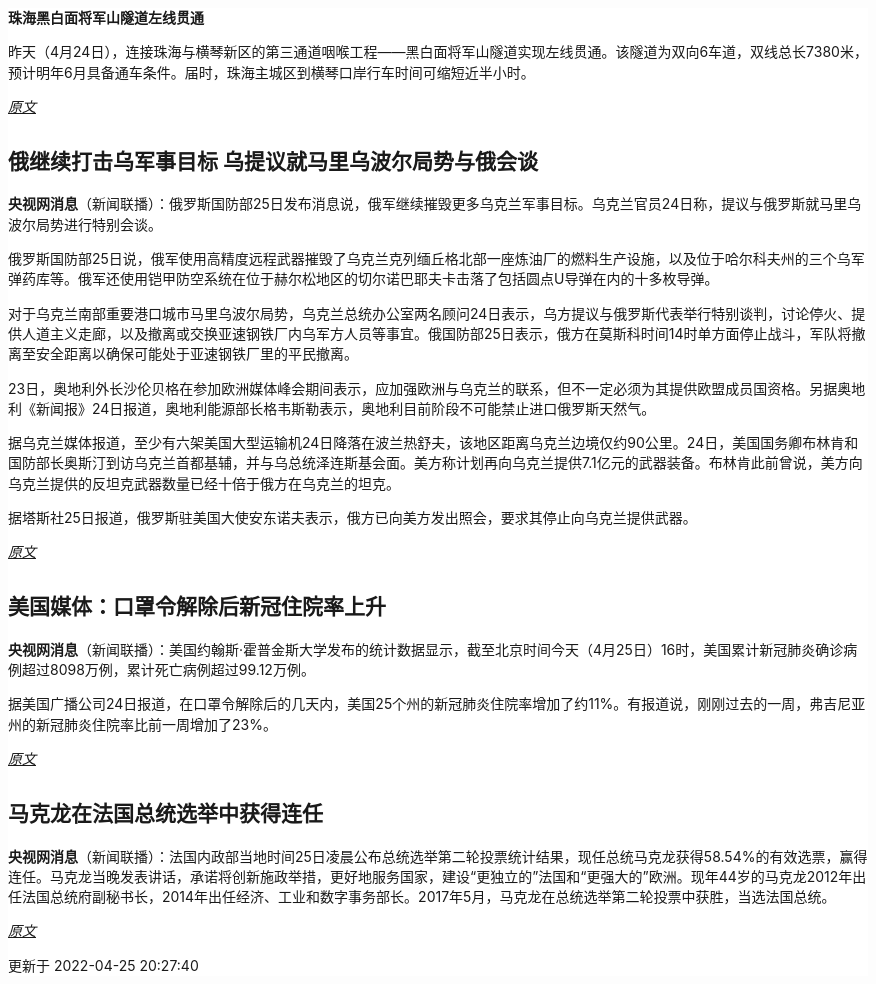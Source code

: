 **珠海黑白面将军山隧道左线贯通**

昨天（4月24日），连接珠海与横琴新区的第三通道咽喉工程——黑白面将军山隧道实现左线贯通。该隧道为双向6车道，双线总长7380米，预计明年6月具备通车条件。届时，珠海主城区到横琴口岸行车时间可缩短近半小时。

*[原文](https://tv.cctv.com/2022/04/25/VIDE8K9Wqdw8bL33EuyZ7DpI220425.shtml)*


## 俄继续打击乌军事目标 乌提议就马里乌波尔局势与俄会谈

**央视网消息**（新闻联播）：俄罗斯国防部25日发布消息说，俄军继续摧毁更多乌克兰军事目标。乌克兰官员24日称，提议与俄罗斯就马里乌波尔局势进行特别会谈。

俄罗斯国防部25日说，俄军使用高精度远程武器摧毁了乌克兰克列缅丘格北部一座炼油厂的燃料生产设施，以及位于哈尔科夫州的三个乌军弹药库等。俄军还使用铠甲防空系统在位于赫尔松地区的切尔诺巴耶夫卡击落了包括圆点U导弹在内的十多枚导弹。

对于乌克兰南部重要港口城市马里乌波尔局势，乌克兰总统办公室两名顾问24日表示，乌方提议与俄罗斯代表举行特别谈判，讨论停火、提供人道主义走廊，以及撤离或交换亚速钢铁厂内乌军方人员等事宜。俄国防部25日表示，俄方在莫斯科时间14时单方面停止战斗，军队将撤离至安全距离以确保可能处于亚速钢铁厂里的平民撤离。

23日，奥地利外长沙伦贝格在参加欧洲媒体峰会期间表示，应加强欧洲与乌克兰的联系，但不一定必须为其提供欧盟成员国资格。另据奥地利《新闻报》24日报道，奥地利能源部长格韦斯勒表示，奥地利目前阶段不可能禁止进口俄罗斯天然气。

据乌克兰媒体报道，至少有六架美国大型运输机24日降落在波兰热舒夫，该地区距离乌克兰边境仅约90公里。24日，美国国务卿布林肯和国防部长奥斯汀到访乌克兰首都基辅，并与乌总统泽连斯基会面。美方称计划再向乌克兰提供7.1亿元的武器装备。布林肯此前曾说，美方向乌克兰提供的反坦克武器数量已经十倍于俄方在乌克兰的坦克。

据塔斯社25日报道，俄罗斯驻美国大使安东诺夫表示，俄方已向美方发出照会，要求其停止向乌克兰提供武器。

*[原文](https://tv.cctv.com/2022/04/25/VIDExCYp29STIZjOyXC5bsty220425.shtml)*


## 美国媒体：口罩令解除后新冠住院率上升

**央视网消息**（新闻联播）：美国约翰斯·霍普金斯大学发布的统计数据显示，截至北京时间今天（4月25日）16时，美国累计新冠肺炎确诊病例超过8098万例，累计死亡病例超过99.12万例。

据美国广播公司24日报道，在口罩令解除后的几天内，美国25个州的新冠肺炎住院率增加了约11%。有报道说，刚刚过去的一周，弗吉尼亚州的新冠肺炎住院率比前一周增加了23%。

*[原文](https://tv.cctv.com/2022/04/25/VIDEZgJeaAlLqI9WbiwdC19E220425.shtml)*


## 马克龙在法国总统选举中获得连任

**央视网消息**（新闻联播）：法国内政部当地时间25日凌晨公布总统选举第二轮投票统计结果，现任总统马克龙获得58.54%的有效选票，赢得连任。马克龙当晚发表讲话，承诺将创新施政举措，更好地服务国家，建设“更独立的”法国和“更强大的”欧洲。现年44岁的马克龙2012年出任法国总统府副秘书长，2014年出任经济、工业和数字事务部长。2017年5月，马克龙在总统选举第二轮投票中获胜，当选法国总统。

*[原文](https://tv.cctv.com/2022/04/25/VIDEAwVA0DkBsrzBZNFYpfoR220425.shtml)*


更新于 2022-04-25 20:27:40
  